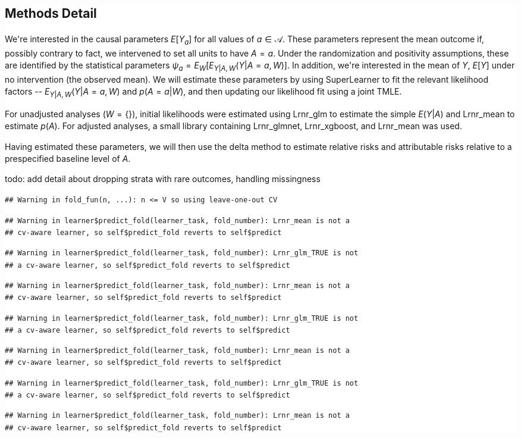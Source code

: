 
## Methods Detail

We're interested in the causal parameters $E[Y_a]$ for all values of $a \in \mathcal{A}$. These parameters represent the mean outcome if, possibly contrary to fact, we intervened to set all units to have $A=a$. Under the randomization and positivity assumptions, these are identified by the statistical parameters $\psi_a=E_W[E_{Y|A,W}(Y|A=a,W)]$.  In addition, we're interested in the mean of $Y$, $E[Y]$ under no intervention (the observed mean). We will estimate these parameters by using SuperLearner to fit the relevant likelihood factors -- $E_{Y|A,W}(Y|A=a,W)$ and $p(A=a|W)$, and then updating our likelihood fit using a joint TMLE.

For unadjusted analyses ($W=\{\}$), initial likelihoods were estimated using Lrnr_glm to estimate the simple $E(Y|A)$ and Lrnr_mean to estimate $p(A)$. For adjusted analyses, a small library containing Lrnr_glmnet, Lrnr_xgboost, and Lrnr_mean was used.

Having estimated these parameters, we will then use the delta method to estimate relative risks and attributable risks relative to a prespecified baseline level of $A$.

todo: add detail about dropping strata with rare outcomes, handling missingness



```
## Warning in fold_fun(n, ...): n <= V so using leave-one-out CV
```

```
## Warning in learner$predict_fold(learner_task, fold_number): Lrnr_mean is not a
## cv-aware learner, so self$predict_fold reverts to self$predict
```

```
## Warning in learner$predict_fold(learner_task, fold_number): Lrnr_glm_TRUE is not
## a cv-aware learner, so self$predict_fold reverts to self$predict
```

```
## Warning in learner$predict_fold(learner_task, fold_number): Lrnr_mean is not a
## cv-aware learner, so self$predict_fold reverts to self$predict
```

```
## Warning in learner$predict_fold(learner_task, fold_number): Lrnr_glm_TRUE is not
## a cv-aware learner, so self$predict_fold reverts to self$predict
```

```
## Warning in learner$predict_fold(learner_task, fold_number): Lrnr_mean is not a
## cv-aware learner, so self$predict_fold reverts to self$predict
```

```
## Warning in learner$predict_fold(learner_task, fold_number): Lrnr_glm_TRUE is not
## a cv-aware learner, so self$predict_fold reverts to self$predict
```

```
## Warning in learner$predict_fold(learner_task, fold_number): Lrnr_mean is not a
## cv-aware learner, so self$predict_fold reverts to self$predict
```
